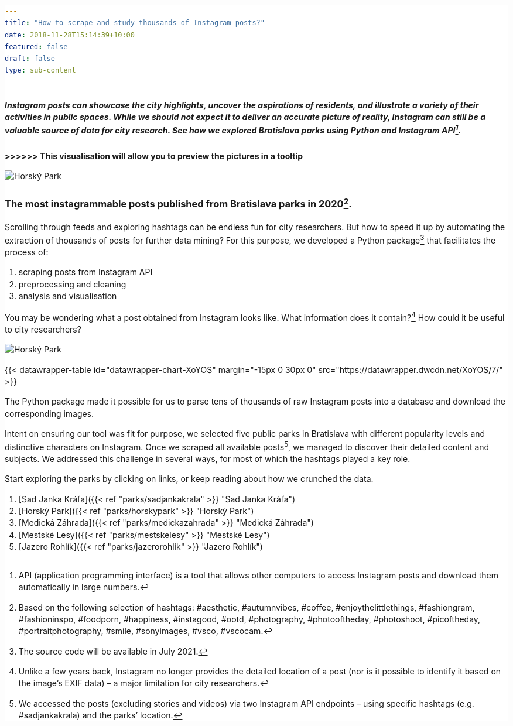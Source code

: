 ```yaml
---
title: "How to scrape and study thousands of Instagram posts?"
date: 2018-11-28T15:14:39+10:00
featured: false
draft: false
type: sub-content
---
```


##### Instagram posts can showcase the city highlights, uncover the aspirations of residents, and illustrate a variety of their activities in public spaces. While we should not expect it to deliver an accurate picture of reality, Instagram can still be a valuable source of data for city research. See how we explored Bratislava parks using Python and Instagram API[^1].

**>>>>>> This visualisation will allow you to preview the pictures in a tooltip**


![Horský Park](/images/insta/dataviz/test_instagrammable_posts_2020.png)

### The most instagrammable posts published from Bratislava parks in 2020[^2].

Scrolling through feeds and exploring hashtags can be endless fun for city researchers. But how to speed it up by automating the extraction of thousands of posts for further data mining? For this purpose, we developed a Python package[^3] that facilitates the process of:

1. scraping posts from Instagram API
2. preprocessing and cleaning
3. analysis and visualisation

You may be wondering what a post obtained from Instagram looks like. What information does it contain?[^4] How could it be useful to city researchers?

![Horský Park](/images/insta/instagram/886870413042639991.jpg)

{{< datawrapper-table id="datawrapper-chart-XoYOS" margin="-15px 0 30px 0" src="https://datawrapper.dwcdn.net/XoYOS/7/" >}}

The Python package made it possible for us to parse tens of thousands of raw Instagram posts into a database and download the corresponding images.

Intent on ensuring our tool was fit for purpose, we selected five public parks in Bratislava with different popularity levels and distinctive characters on Instagram. Once we scraped all available posts[^5], we managed to discover their detailed content and subjects. We addressed this challenge in several ways, for most of which the hashtags played a key role.

Start exploring the parks by clicking on links, or keep reading about how we crunched the data.

1. [Sad Janka Kráľa]({{< ref "parks/sadjankakrala" >}} "Sad Janka Kráľa")
2. [Horský Park]({{< ref "parks/horskypark" >}} "Horský Park")
3. [Medická Záhrada]({{< ref "parks/medickazahrada" >}} "Medická Záhrada")
4. [Mestské Lesy]({{< ref "parks/mestskelesy" >}} "Mestské Lesy")
5. [Jazero Rohlík]({{< ref "parks/jazerorohlik" >}} "Jazero Rohlík")


[^1]: API (application programming interface) is a tool that allows other computers to access Instagram posts and download them automatically in large numbers.
[^2]: Based on the following selection of hashtags: #aesthetic, #autumnvibes, #coffee, #enjoythelittlethings, #fashiongram, #fashioninspo, #foodporn, #happiness, #instagood, #ootd, #photography, #photooftheday, #photoshoot, #picoftheday, #portraitphotography, #smile, #sonyimages, #vsco, #vscocam.
[^3]: The source code will be available in July 2021.
[^4]: Unlike a few years back, Instagram no longer provides the detailed location of a post (nor is it possible to identify it based on the image’s EXIF data) – a major limitation for city researchers.
[^5]: We accessed the posts (excluding stories and videos) via two Instagram API endpoints – using specific hashtags (e.g. #sadjankakrala) and the parks’ location.
[^6]: Read more about [LDA model](https://en.wikipedia.org/wiki/Latent_Dirichlet_allocation).
[^7]: By testing multiple diverse samples, we defined a confidence level at above 0.81.
[^8]: To improve the results, we have removed the most generic hashtags: #bratislava, #bratislavacity, #Medickázahrada, #slovakia, #slovensko.
[^9]: The data presented in this article is valid as of April 1, 2021.
